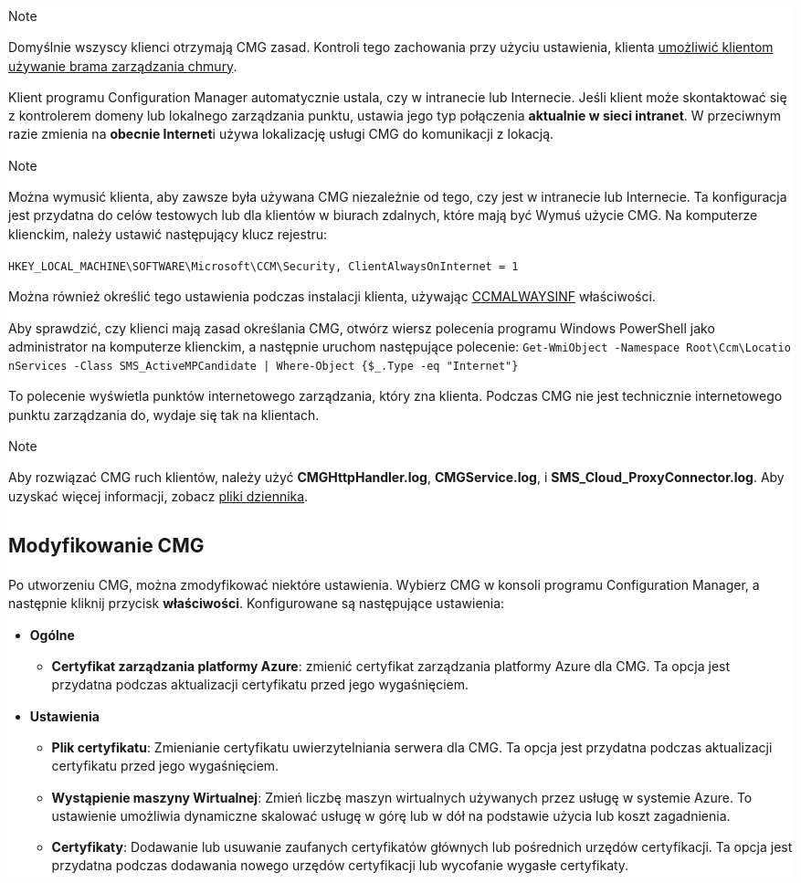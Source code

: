 > [!Note]
> Domyślnie wszyscy klienci otrzymają CMG zasad. Kontroli tego zachowania przy użyciu ustawienia, klienta [umożliwić klientom używanie brama zarządzania chmury](/sccm/core/clients/deploy/about-client-settings#enable-clients-to-use-a-cloud-management-gateway).

Klient programu Configuration Manager automatycznie ustala, czy w intranecie lub Internecie. Jeśli klient może skontaktować się z kontrolerem domeny lub lokalnego zarządzania punktu, ustawia jego typ połączenia **aktualnie w sieci intranet**. W przeciwnym razie zmienia na **obecnie Internet**i używa lokalizację usługi CMG do komunikacji z lokacją.

>[!NOTE]
> Można wymusić klienta, aby zawsze była używana CMG niezależnie od tego, czy jest w intranecie lub Internecie. Ta konfiguracja jest przydatna do celów testowych lub dla klientów w biurach zdalnych, które mają być Wymuś użycie CMG. Na komputerze klienckim, należy ustawić następujący klucz rejestru:
>
> `HKEY_LOCAL_MACHINE\SOFTWARE\Microsoft\CCM\Security, ClientAlwaysOnInternet = 1`
>
> Można również określić tego ustawienia podczas instalacji klienta, używając [CCMALWAYSINF](/sccm/core/clients/deploy/about-client-installation-properties#ccmalwaysinf) właściwości.

Aby sprawdzić, czy klienci mają zasad określania CMG, otwórz wiersz polecenia programu Windows PowerShell jako administrator na komputerze klienckim, a następnie uruchom następujące polecenie: `Get-WmiObject -Namespace Root\Ccm\LocationServices -Class SMS_ActiveMPCandidate | Where-Object {$_.Type -eq "Internet"}`

To polecenie wyświetla punktów internetowego zarządzania, który zna klienta. Podczas CMG nie jest technicznie internetowego punktu zarządzania do, wydaje się tak na klientach.

 > [!Note]  
 > Aby rozwiązać CMG ruch klientów, należy użyć **CMGHttpHandler.log**, **CMGService.log**, i **SMS_Cloud_ProxyConnector.log**. Aby uzyskać więcej informacji, zobacz [pliki dziennika](/sccm/core/plan-design/hierarchy/log-files#cloud-management-gateway).



## <a name="modify-a-cmg"></a>Modyfikowanie CMG

Po utworzeniu CMG, można zmodyfikować niektóre ustawienia. Wybierz CMG w konsoli programu Configuration Manager, a następnie kliknij przycisk **właściwości**. Konfigurowane są następujące ustawienia:  

- **Ogólne**  

    - **Certyfikat zarządzania platformy Azure**: zmienić certyfikat zarządzania platformy Azure dla CMG. Ta opcja jest przydatna podczas aktualizacji certyfikatu przed jego wygaśnięciem.  

- **Ustawienia**  

    - **Plik certyfikatu**: Zmienianie certyfikatu uwierzytelniania serwera dla CMG. Ta opcja jest przydatna podczas aktualizacji certyfikatu przed jego wygaśnięciem.  

    - **Wystąpienie maszyny Wirtualnej**: Zmień liczbę maszyn wirtualnych używanych przez usługę w systemie Azure. To ustawienie umożliwia dynamiczne skalować usługę w górę lub w dół na podstawie użycia lub koszt zagadnienia.  

    - **Certyfikaty**: Dodawanie lub usuwanie zaufanych certyfikatów głównych lub pośrednich urzędów certyfikacji. Ta opcja jest przydatna podczas dodawania nowego urzędów certyfikacji lub wycofanie wygasłe certyfikaty.  
